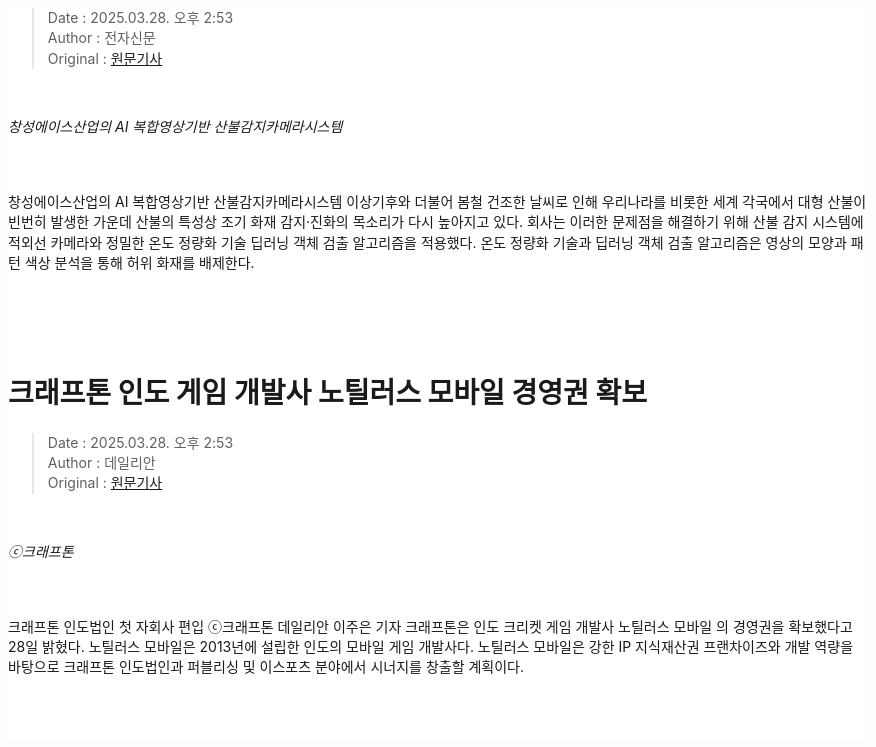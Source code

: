> Date : 2025.03.28. 오후 2:53  
> Author : 전자신문  
> Original : [원문기사](https://n.news.naver.com/mnews/article/030/0003297936?sid=105)  
<br/>  
  
<img alt="창성에이스산업의 AI 복합영상기반 산불감지카메라시스템" class="_LAZY_LOADING _LAZY_LOADING_INIT_HIDE" src="https://imgnews.pstatic.net/image/030/2025/03/28/0003297936_001_20250328145311680.jpg?type=w860" id="img1" style="display: none;"></img><em class="img_desc">창성에이스산업의 AI 복합영상기반 산불감지카메라시스템</em>  
<br/><br/>  
  
창성에이스산업의 AI 복합영상기반 산불감지카메라시스템 이상기후와 더불어 봄철 건조한 날씨로 인해 우리나라를 비롯한 세계 각국에서 대형 산불이 빈번히 발생한 가운데 산불의 특성상 조기 화재 감지·진화의 목소리가 다시 높아지고 있다.
회사는 이러한 문제점을 해결하기 위해 산불 감지 시스템에 적외선 카메라와 정밀한 온도 정량화 기술 딥러닝 객체 검출 알고리즘을 적용했다.
온도 정량화 기술과 딥러닝 객체 검출 알고리즘은 영상의 모양과 패턴 색상 분석을 통해 허위 화재를 배제한다.  
<br/><br/><br/>  

  
# 크래프톤 인도 게임 개발사 노틸러스 모바일 경영권 확보  
  
> Date : 2025.03.28. 오후 2:53  
> Author : 데일리안  
> Original : [원문기사](https://n.news.naver.com/mnews/article/119/0002938705?sid=105)  
<br/>  
  
<img alt="ⓒ크래프톤" class="_LAZY_LOADING _LAZY_LOADING_INIT_HIDE" src="https://imgnews.pstatic.net/image/119/2025/03/28/0002938705_001_20250328145311930.jpeg?type=w860" id="img1" style="display: none;"></img><em class="img_desc">ⓒ크래프톤</em>  
<br/><br/>  
  
크래프톤 인도법인 첫 자회사 편입 ⓒ크래프톤 데일리안 이주은 기자 크래프톤은 인도 크리켓 게임 개발사 노틸러스 모바일 의 경영권을 확보했다고 28일 밝혔다.
노틸러스 모바일은 2013년에 설립한 인도의 모바일 게임 개발사다.
노틸러스 모바일은 강한 IP 지식재산권 프랜차이즈와 개발 역량을 바탕으로 크래프톤 인도법인과 퍼블리싱 및 이스포츠 분야에서 시너지를 창출할 계획이다.  
<br/><br/><br/>  

